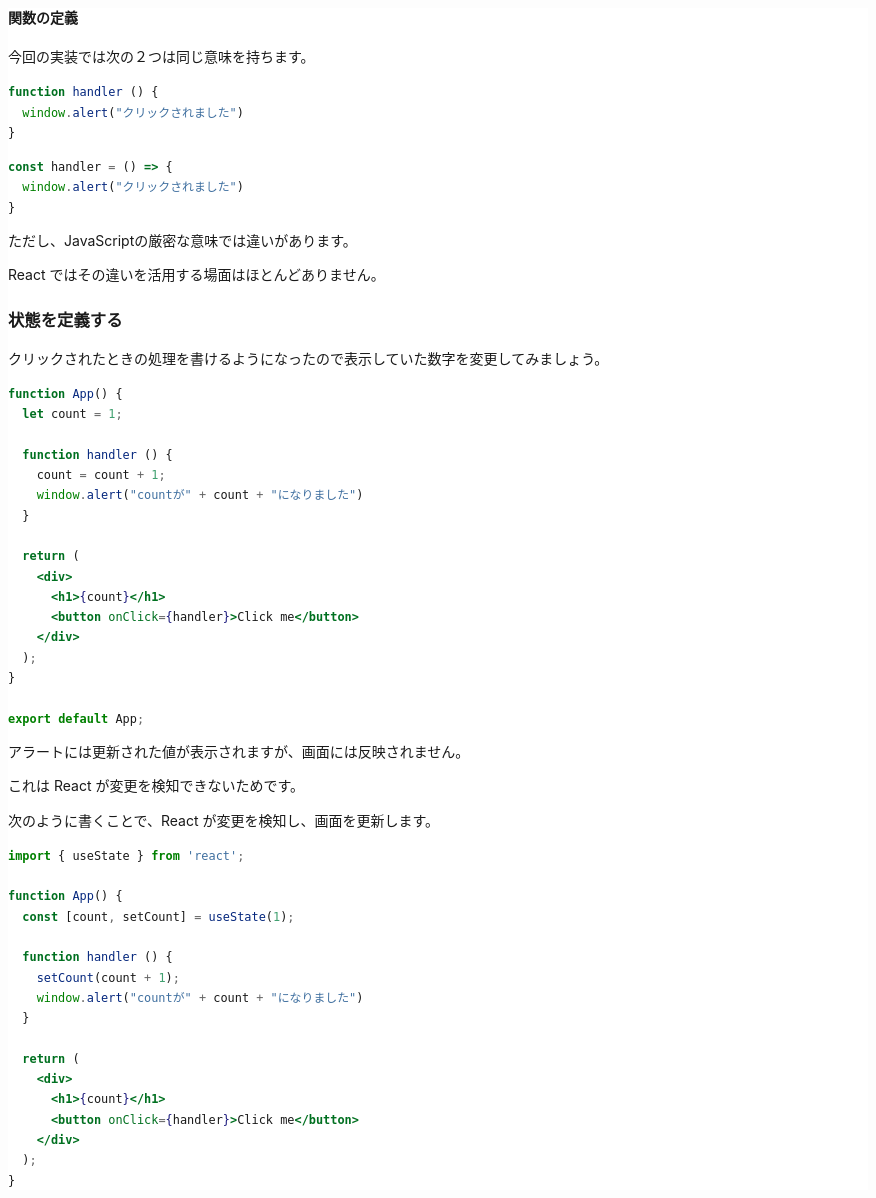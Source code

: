 #### 関数の定義

今回の実装では次の２つは同じ意味を持ちます。

```js
function handler () {
  window.alert("クリックされました")
}
```

```js
const handler = () => {
  window.alert("クリックされました")
}
```

ただし、JavaScriptの厳密な意味では違いがあります。

React ではその違いを活用する場面はほとんどありません。

### 状態を定義する

クリックされたときの処理を書けるようになったので表示していた数字を変更してみましょう。

```jsx
function App() {
  let count = 1;

  function handler () {
    count = count + 1;
    window.alert("countが" + count + "になりました")
  }

  return (
    <div>
      <h1>{count}</h1>
      <button onClick={handler}>Click me</button>
    </div>
  );
}

export default App;

```

アラートには更新された値が表示されますが、画面には反映されません。

これは React が変更を検知できないためです。

次のように書くことで、React が変更を検知し、画面を更新します。

```jsx
import { useState } from 'react';

function App() {
  const [count, setCount] = useState(1);

  function handler () {
    setCount(count + 1);
    window.alert("countが" + count + "になりました")
  }

  return (
    <div>
      <h1>{count}</h1>
      <button onClick={handler}>Click me</button>
    </div>
  );
}
```